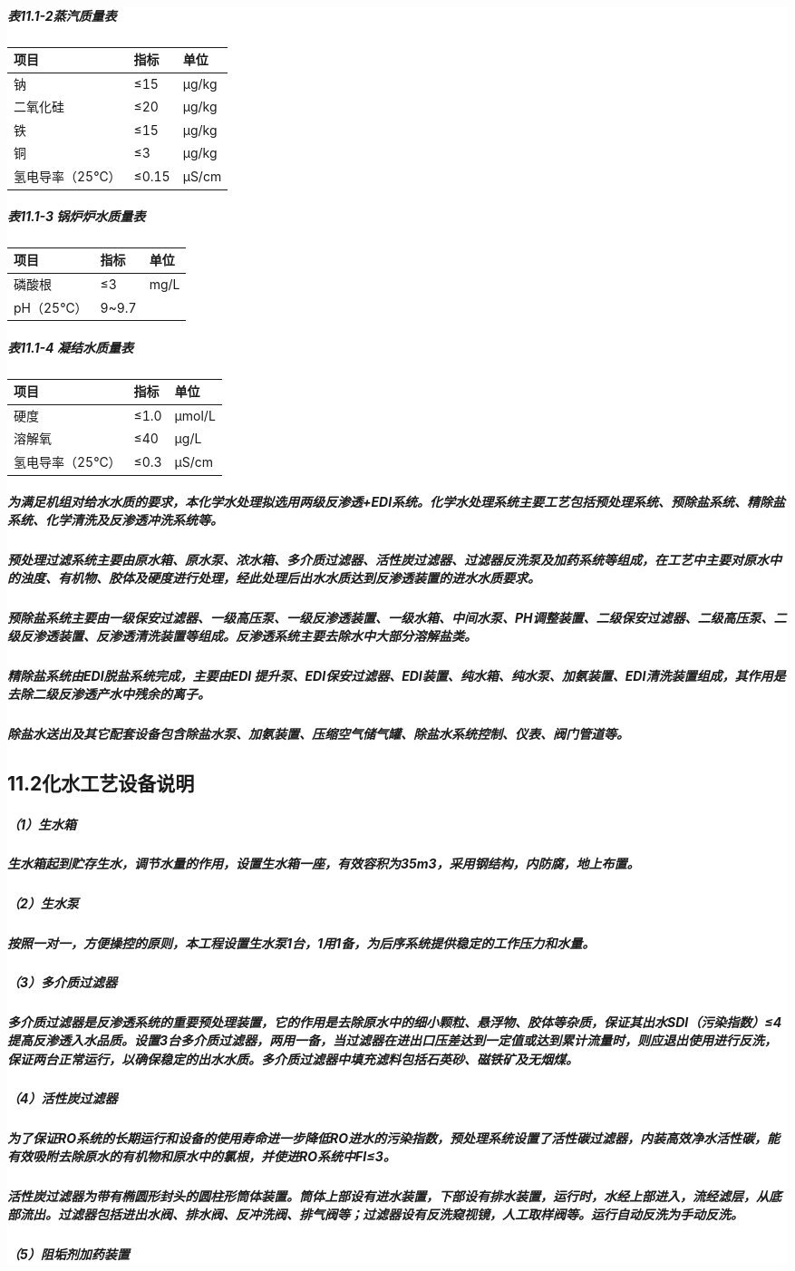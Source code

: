 ##### 

##### 表11.1-2蒸汽质量表

| 项目 |指标 |单位 |
|:------|:------|:------|
| 钠 |≤15 |μg/kg |
| 二氧化硅 |≤20 |μg/kg |
| 铁 |≤15 |μg/kg |
| 铜 |≤3 |μg/kg |
| 氢电导率（25℃） |≤0.15 |μS/cm |

##### 表11.1-3 锅炉炉水质量表

| 项目 |指标 |单位 |
|:------|:------|:------|
| 磷酸根 |≤3 |mg/L |
| pH（25℃） |9~9.7 | |

##### 表11.1-4 凝结水质量表

| 项目 |指标 |单位 |
|:------|:------|:------|
| 硬度 |≤1.0 |μmol/L |
| 溶解氧 |≤40 |μg/L |
| 氢电导率（25℃） |≤0.3 |μS/cm |

##### 为满足机组对给水水质的要求，本化学水处理拟选用两级反渗透+EDI系统。化学水处理系统主要工艺包括预处理系统、预除盐系统、精除盐系统、化学清洗及反渗透冲洗系统等。
##### 预处理过滤系统主要由原水箱、原水泵、浓水箱、多介质过滤器、活性炭过滤器、过滤器反洗泵及加药系统等组成，在工艺中主要对原水中的浊度、有机物、胶体及硬度进行处理，经此处理后出水水质达到反渗透装置的进水水质要求。
##### 预除盐系统主要由一级保安过滤器、一级高压泵、一级反渗透装置、一级水箱、中间水泵、PH调整装置、二级保安过滤器、二级高压泵、二级反渗透装置、反渗透清洗装置等组成。反渗透系统主要去除水中大部分溶解盐类。
##### 精除盐系统由EDI脱盐系统完成，主要由EDI 提升泵、EDI保安过滤器、EDI装置、纯水箱、纯水泵、加氨装置、EDI清洗装置组成，其作用是去除二级反渗透产水中残余的离子。
##### 除盐水送出及其它配套设备包含除盐水泵、加氨装置、压缩空气储气罐、除盐水系统控制、仪表、阀门管道等。
## 11.2化水工艺设备说明
##### （1）生水箱
##### 生水箱起到贮存生水，调节水量的作用，设置生水箱一座，有效容积为35m3，采用钢结构，内防腐，地上布置。
##### （2）生水泵
##### 按照一对一，方便操控的原则，本工程设置生水泵1台，1用1备，为后序系统提供稳定的工作压力和水量。
##### （3）多介质过滤器
##### 多介质过滤器是反渗透系统的重要预处理装置，它的作用是去除原水中的细小颗粒、悬浮物、胶体等杂质，保证其出水SDI（污染指数）≤4提高反渗透入水品质。设置3台多介质过滤器，两用一备，当过滤器在进出口压差达到一定值或达到累计流量时，则应退出使用进行反洗，保证两台正常运行，以确保稳定的出水水质。多介质过滤器中填充滤料包括石英砂、磁铁矿及无烟煤。
##### （4）活性炭过滤器
##### 为了保证RO系统的长期运行和设备的使用寿命进一步降低RO进水的污染指数，预处理系统设置了活性碳过滤器，内装高效净水活性碳，能有效吸附去除原水的有机物和原水中的氯根，并使进RO系统中FI≤3。
##### 活性炭过滤器为带有椭圆形封头的圆柱形筒体装置。筒体上部设有进水装置，下部设有排水装置，运行时，水经上部进入，流经滤层，从底部流出。过滤器包括进出水阀、排水阀、反冲洗阀、排气阀等；过滤器设有反洗窥视镜，人工取样阀等。运行自动反洗为手动反洗。
##### （5）阻垢剂加药装置